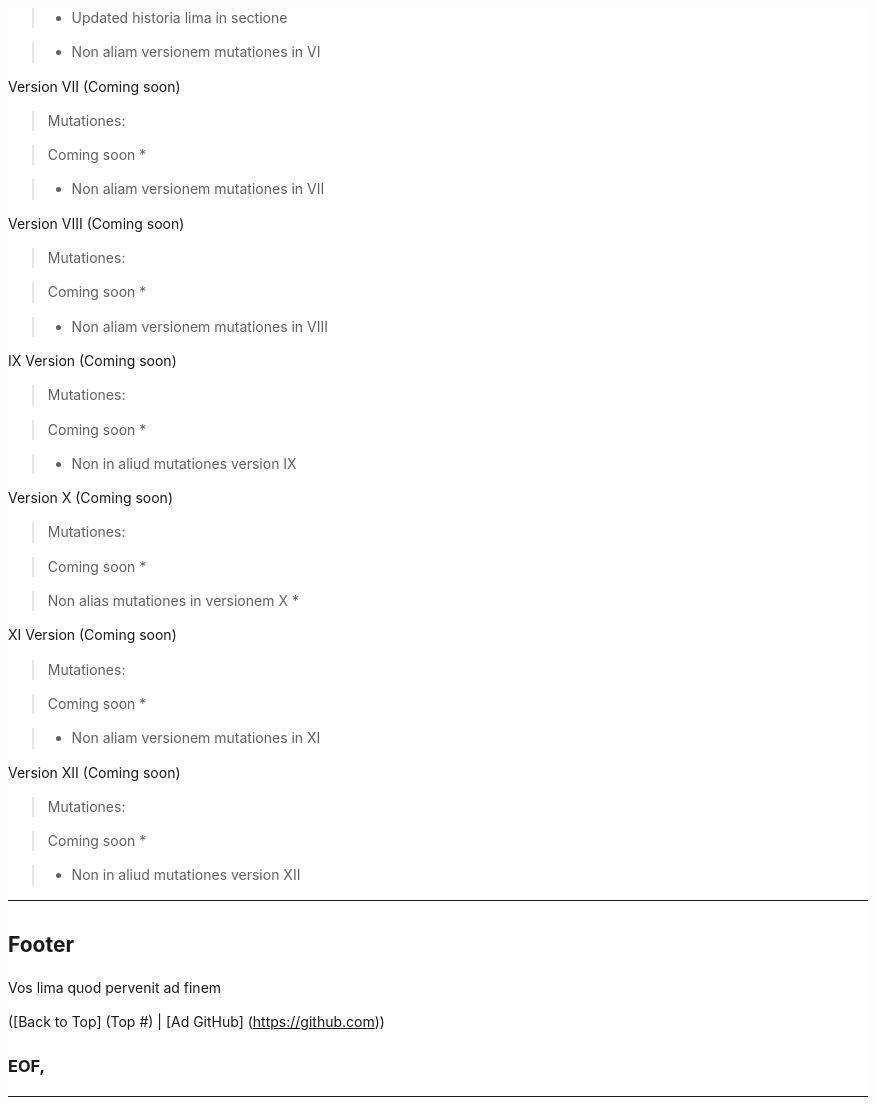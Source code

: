 > * Updated historia lima in sectione

> * Non aliam versionem mutationes in VI

Version VII (Coming soon)

> Mutationes:

> Coming soon *

> * Non aliam versionem mutationes in VII

Version VIII (Coming soon)

> Mutationes:

> Coming soon *

> * Non aliam versionem mutationes in VIII

IX Version (Coming soon)

> Mutationes:

> Coming soon *

> * Non in aliud mutationes version IX

Version X (Coming soon)

> Mutationes:

> Coming soon *

> Non alias mutationes in versionem X *

XI Version (Coming soon)

> Mutationes:

> Coming soon *

> * Non aliam versionem mutationes in XI

Version XII (Coming soon)

> Mutationes:

> Coming soon *

> * Non in aliud mutationes version XII

***

## Footer

Vos lima quod pervenit ad finem

([Back to Top] (Top #) | [Ad GitHub] (https://github.com))

### EOF,

***

